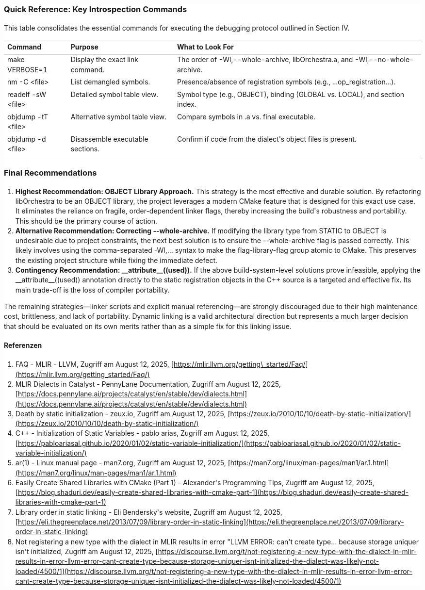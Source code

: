 ### **Quick Reference: Key Introspection Commands**

This table consolidates the essential commands for executing the debugging protocol outlined in Section IV.

| Command | Purpose | What to Look For |
| :---- | :---- | :---- |
| make VERBOSE=1 | Display the exact link command. | The order of \-Wl,--whole-archive, libOrchestra.a, and \-Wl,--no-whole-archive. |
| nm \-C \<file\> | List demangled symbols. | Presence/absence of registration symbols (e.g., ...op\_registration...). |
| readelf \-sW \<file\> | Detailed symbol table view. | Symbol type (e.g., OBJECT), binding (GLOBAL vs. LOCAL), and section index. |
| objdump \-tT \<file\> | Alternative symbol table view. | Compare symbols in .a vs. final executable. |
| objdump \-d \<file\> | Disassemble executable sections. | Confirm if code from the dialect's object files is present. |

### **Final Recommendations**

1. **Highest Recommendation: OBJECT Library Approach.** This strategy is the most effective and durable solution. By refactoring libOrchestra to be an OBJECT library, the project leverages a modern CMake feature that is designed for this exact use case. It eliminates the reliance on fragile, order-dependent linker flags, thereby increasing the build's robustness and portability. This should be the primary course of action.  
2. **Alternative Recommendation: Correcting \--whole-archive.** If modifying the library type from STATIC to OBJECT is undesirable due to project constraints, the next best solution is to ensure the \--whole-archive flag is passed correctly. This likely involves using the comma-separated \-Wl,... syntax to make the flag-library-flag group atomic to CMake. This preserves the existing project structure while fixing the immediate defect.  
3. **Contingency Recommendation: \_\_attribute\_\_((used)).** If the above build-system-level solutions prove infeasible, applying the \_\_attribute\_\_((used)) annotation directly to the static registration objects in the C++ source is a targeted and effective fix. Its main trade-off is the loss of compiler portability.

The remaining strategies—linker scripts and explicit manual referencing—are strongly discouraged due to their high maintenance cost, brittleness, and lack of portability. Dynamic linking is a valid architectural direction but represents a much larger decision that should be evaluated on its own merits rather than as a simple fix for this linking issue.

#### **Referenzen**

1. FAQ \- MLIR \- LLVM, Zugriff am August 12, 2025, [https://mlir.llvm.org/getting\_started/Faq/](https://mlir.llvm.org/getting_started/Faq/)  
2. MLIR Dialects in Catalyst \- PennyLane Documentation, Zugriff am August 12, 2025, [https://docs.pennylane.ai/projects/catalyst/en/stable/dev/dialects.html](https://docs.pennylane.ai/projects/catalyst/en/stable/dev/dialects.html)  
3. Death by static initialization \- zeux.io, Zugriff am August 12, 2025, [https://zeux.io/2010/10/10/death-by-static-initialization/](https://zeux.io/2010/10/10/death-by-static-initialization/)  
4. C++ \- Initialization of Static Variables \- pablo arias, Zugriff am August 12, 2025, [https://pabloariasal.github.io/2020/01/02/static-variable-initialization/](https://pabloariasal.github.io/2020/01/02/static-variable-initialization/)  
5. ar(1) \- Linux manual page \- man7.org, Zugriff am August 12, 2025, [https://man7.org/linux/man-pages/man1/ar.1.html](https://man7.org/linux/man-pages/man1/ar.1.html)  
6. Easily Create Shared Libraries with CMake (Part 1\) \- Alexander's Programming Tips, Zugriff am August 12, 2025, [https://blog.shaduri.dev/easily-create-shared-libraries-with-cmake-part-1](https://blog.shaduri.dev/easily-create-shared-libraries-with-cmake-part-1)  
7. Library order in static linking \- Eli Bendersky's website, Zugriff am August 12, 2025, [https://eli.thegreenplace.net/2013/07/09/library-order-in-static-linking](https://eli.thegreenplace.net/2013/07/09/library-order-in-static-linking)  
8. Not registering a new type with the dialect in MLIR results in error "LLVM ERROR: can't create type... because storage uniquer isn't initialized, Zugriff am August 12, 2025, [https://discourse.llvm.org/t/not-registering-a-new-type-with-the-dialect-in-mlir-results-in-error-llvm-error-cant-create-type-because-storage-uniquer-isnt-initialized-the-dialect-was-likely-not-loaded/4500/1](https://discourse.llvm.org/t/not-registering-a-new-type-with-the-dialect-in-mlir-results-in-error-llvm-error-cant-create-type-because-storage-uniquer-isnt-initialized-the-dialect-was-likely-not-loaded/4500/1)  